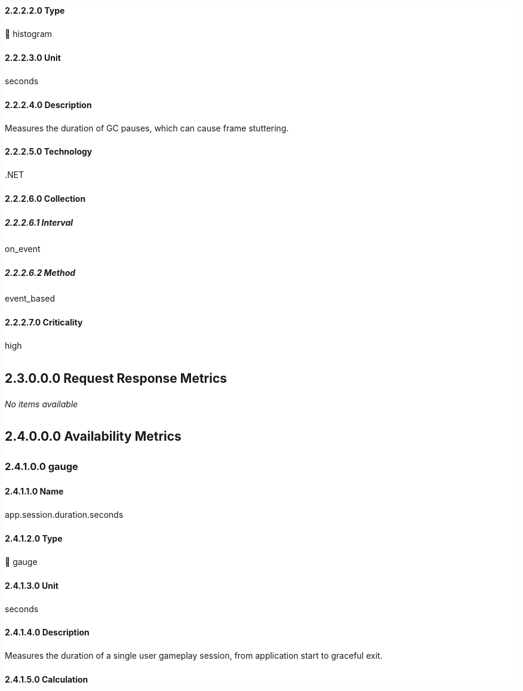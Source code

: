 #### 2.2.2.2.0 Type

🔹 histogram

#### 2.2.2.3.0 Unit

seconds

#### 2.2.2.4.0 Description

Measures the duration of GC pauses, which can cause frame stuttering.

#### 2.2.2.5.0 Technology

.NET

#### 2.2.2.6.0 Collection

##### 2.2.2.6.1 Interval

on_event

##### 2.2.2.6.2 Method

event_based

#### 2.2.2.7.0 Criticality

high

## 2.3.0.0.0 Request Response Metrics

*No items available*

## 2.4.0.0.0 Availability Metrics

### 2.4.1.0.0 gauge

#### 2.4.1.1.0 Name

app.session.duration.seconds

#### 2.4.1.2.0 Type

🔹 gauge

#### 2.4.1.3.0 Unit

seconds

#### 2.4.1.4.0 Description

Measures the duration of a single user gameplay session, from application start to graceful exit.

#### 2.4.1.5.0 Calculation
